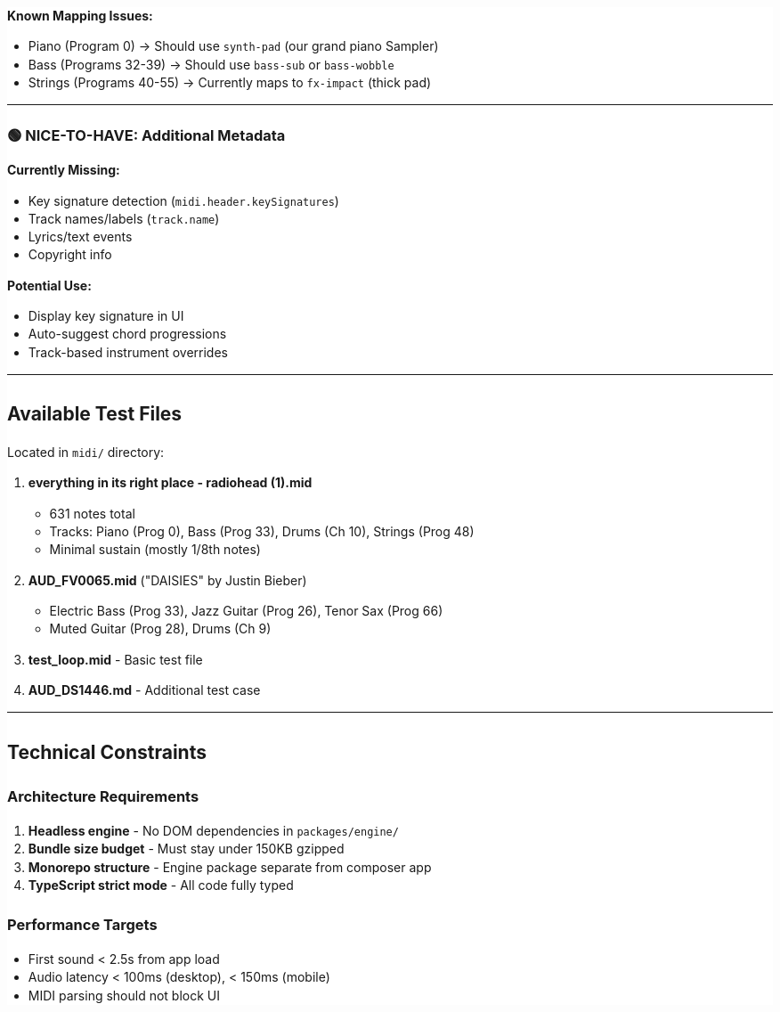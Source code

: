 **Known Mapping Issues:**
- Piano (Program 0) → Should use `synth-pad` (our grand piano Sampler)
- Bass (Programs 32-39) → Should use `bass-sub` or `bass-wobble`
- Strings (Programs 40-55) → Currently maps to `fx-impact` (thick pad)

---

### 🟢 NICE-TO-HAVE: Additional Metadata

**Currently Missing:**
- Key signature detection (`midi.header.keySignatures`)
- Track names/labels (`track.name`)
- Lyrics/text events
- Copyright info

**Potential Use:**
- Display key signature in UI
- Auto-suggest chord progressions
- Track-based instrument overrides

---

## Available Test Files

Located in `midi/` directory:

1. **everything in its right place - radiohead (1).mid**
   - 631 notes total
   - Tracks: Piano (Prog 0), Bass (Prog 33), Drums (Ch 10), Strings (Prog 48)
   - Minimal sustain (mostly 1/8th notes)

2. **AUD_FV0065.mid** ("DAISIES" by Justin Bieber)
   - Electric Bass (Prog 33), Jazz Guitar (Prog 26), Tenor Sax (Prog 66)
   - Muted Guitar (Prog 28), Drums (Ch 9)

3. **test_loop.mid** - Basic test file
4. **AUD_DS1446.md** - Additional test case

---

## Technical Constraints

### Architecture Requirements
1. **Headless engine** - No DOM dependencies in `packages/engine/`
2. **Bundle size budget** - Must stay under 150KB gzipped
3. **Monorepo structure** - Engine package separate from composer app
4. **TypeScript strict mode** - All code fully typed

### Performance Targets
- First sound < 2.5s from app load
- Audio latency < 100ms (desktop), < 150ms (mobile)
- MIDI parsing should not block UI

